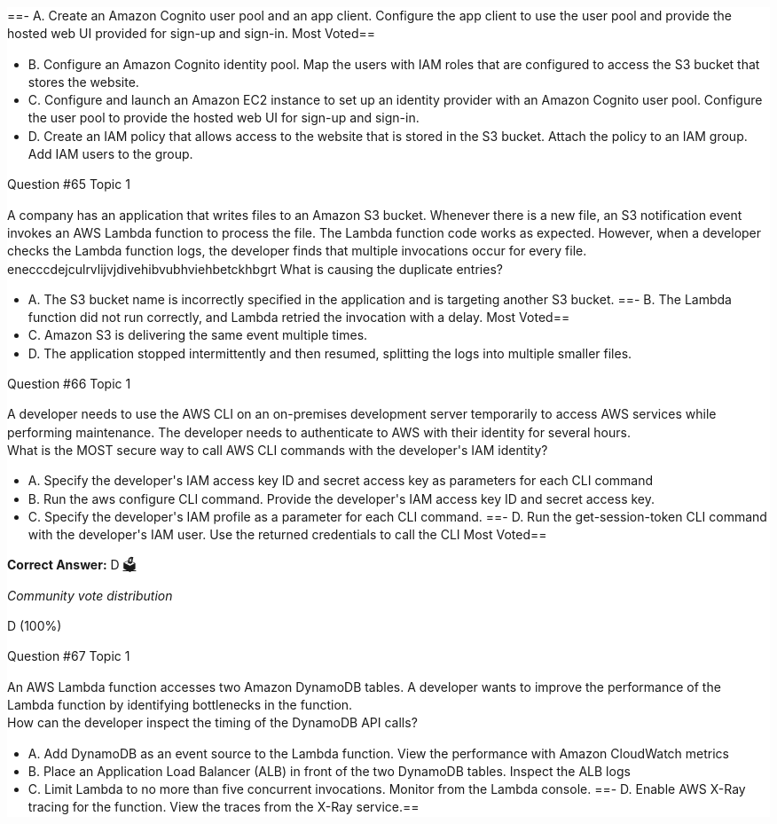 ==-   A. Create an Amazon Cognito user pool and an app client. Configure the app client to use the user pool and provide the hosted web UI provided for sign-up and sign-in. Most Voted==
-   B. Configure an Amazon Cognito identity pool. Map the users with IAM roles that are configured to access the S3 bucket that stores the website.
-   C. Configure and launch an Amazon EC2 instance to set up an identity provider with an Amazon Cognito user pool. Configure the user pool to provide the hosted web UI for sign-up and sign-in.
-   D. Create an IAM policy that allows access to the website that is stored in the S3 bucket. Attach the policy to an IAM group. Add IAM users to the group.

Question #65 Topic 1

A company has an application that writes files to an Amazon S3 bucket. Whenever there is a new file, an S3 notification event invokes an AWS Lambda function to process the file. The Lambda function code works as expected. However, when a developer checks the Lambda function logs, the developer finds that multiple invocations occur for every file.  enecccdejculrvlijvjdivehibvubhviehbetckhbgrt
What is causing the duplicate entries?  

-   A. The S3 bucket name is incorrectly specified in the application and is targeting another S3 bucket.
==-   B. The Lambda function did not run correctly, and Lambda retried the invocation with a delay. Most Voted==
-   C. Amazon S3 is delivering the same event multiple times.
-   D. The application stopped intermittently and then resumed, splitting the logs into multiple smaller files.

Question #66 Topic 1

A developer needs to use the AWS CLI on an on-premises development server temporarily to access AWS services while performing maintenance. The developer needs to authenticate to AWS with their identity for several hours.  
What is the MOST secure way to call AWS CLI commands with the developer's IAM identity?  

-   A. Specify the developer's IAM access key ID and secret access key as parameters for each CLI command
-   B. Run the aws configure CLI command. Provide the developer's IAM access key ID and secret access key.
-   C. Specify the developer's IAM profile as a parameter for each CLI command.
==-   D. Run the get-session-token CLI command with the developer's IAM user. Use the returned credentials to call the CLI Most Voted==

**Correct Answer:** D [🗳️](https://www.examtopics.com/exams/amazon/aws-certified-developer-associate/view/7/#)  

_Community vote distribution_

D (100%)

Question #67 Topic 1

An AWS Lambda function accesses two Amazon DynamoDB tables. A developer wants to improve the performance of the Lambda function by identifying bottlenecks in the function.  
How can the developer inspect the timing of the DynamoDB API calls?  

-   A. Add DynamoDB as an event source to the Lambda function. View the performance with Amazon CloudWatch metrics
-   B. Place an Application Load Balancer (ALB) in front of the two DynamoDB tables. Inspect the ALB logs
-   C. Limit Lambda to no more than five concurrent invocations. Monitor from the Lambda console.
==-   D. Enable AWS X-Ray tracing for the function. View the traces from the X-Ray service.==
